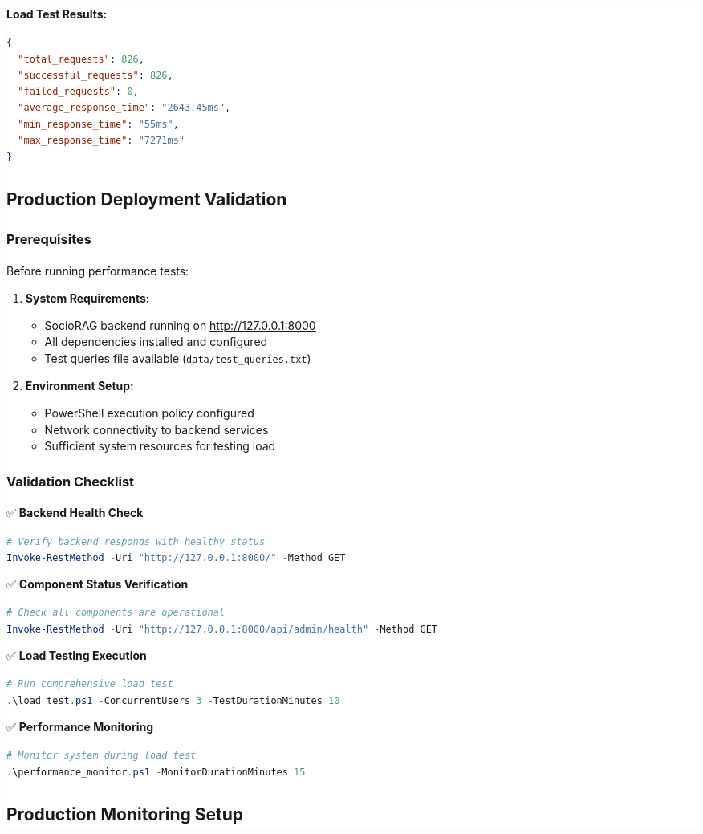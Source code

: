 **Load Test Results:**
```json
{
  "total_requests": 826,
  "successful_requests": 826,
  "failed_requests": 0,
  "average_response_time": "2643.45ms",
  "min_response_time": "55ms",
  "max_response_time": "7271ms"
}
```

## Production Deployment Validation

### Prerequisites

Before running performance tests:

1. **System Requirements:**
   - SocioRAG backend running on http://127.0.0.1:8000
   - All dependencies installed and configured
   - Test queries file available (`data/test_queries.txt`)

2. **Environment Setup:**
   - PowerShell execution policy configured
   - Network connectivity to backend services
   - Sufficient system resources for testing load

### Validation Checklist

✅ **Backend Health Check**
```powershell
# Verify backend responds with healthy status
Invoke-RestMethod -Uri "http://127.0.0.1:8000/" -Method GET
```

✅ **Component Status Verification**
```powershell
# Check all components are operational
Invoke-RestMethod -Uri "http://127.0.0.1:8000/api/admin/health" -Method GET
```

✅ **Load Testing Execution**
```powershell
# Run comprehensive load test
.\load_test.ps1 -ConcurrentUsers 3 -TestDurationMinutes 10
```

✅ **Performance Monitoring**
```powershell
# Monitor system during load test
.\performance_monitor.ps1 -MonitorDurationMinutes 15
```

## Production Monitoring Setup
